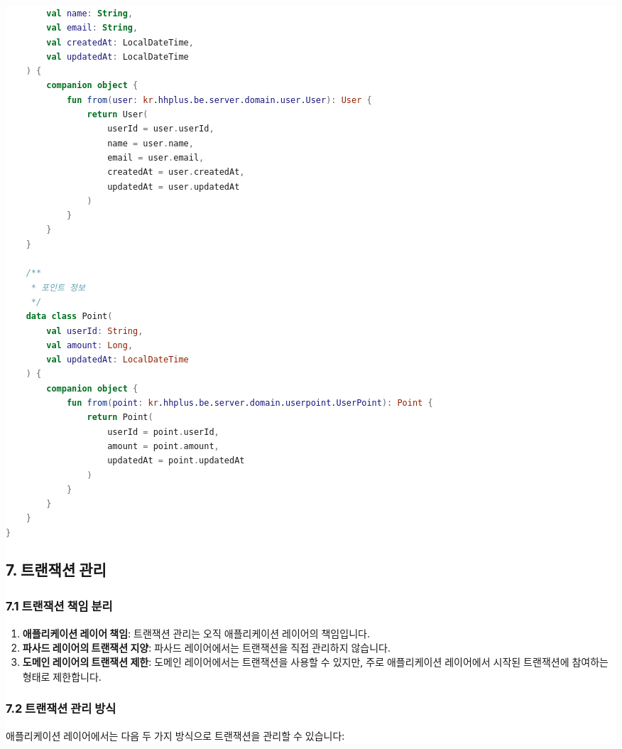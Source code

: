 ```kotlin
        val name: String,
        val email: String,
        val createdAt: LocalDateTime,
        val updatedAt: LocalDateTime
    ) {
        companion object {
            fun from(user: kr.hhplus.be.server.domain.user.User): User {
                return User(
                    userId = user.userId,
                    name = user.name,
                    email = user.email,
                    createdAt = user.createdAt,
                    updatedAt = user.updatedAt
                )
            }
        }
    }
    
    /**
     * 포인트 정보
     */
    data class Point(
        val userId: String,
        val amount: Long,
        val updatedAt: LocalDateTime
    ) {
        companion object {
            fun from(point: kr.hhplus.be.server.domain.userpoint.UserPoint): Point {
                return Point(
                    userId = point.userId,
                    amount = point.amount,
                    updatedAt = point.updatedAt
                )
            }
        }
    }
}
```

## 7. 트랜잭션 관리

### 7.1 트랜잭션 책임 분리

1. **애플리케이션 레이어 책임**: 트랜잭션 관리는 오직 애플리케이션 레이어의 책임입니다.
2. **파사드 레이어의 트랜잭션 지양**: 파사드 레이어에서는 트랜잭션을 직접 관리하지 않습니다.
3. **도메인 레이어의 트랜잭션 제한**: 도메인 레이어에서는 트랜잭션을 사용할 수 있지만, 주로 애플리케이션 레이어에서 시작된 트랜잭션에 참여하는 형태로 제한합니다.

### 7.2 트랜잭션 관리 방식

애플리케이션 레이어에서는 다음 두 가지 방식으로 트랜잭션을 관리할 수 있습니다:

